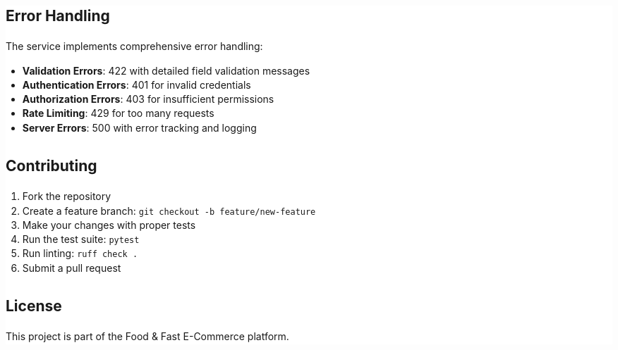 ## Error Handling

The service implements comprehensive error handling:
- **Validation Errors**: 422 with detailed field validation messages
- **Authentication Errors**: 401 for invalid credentials
- **Authorization Errors**: 403 for insufficient permissions
- **Rate Limiting**: 429 for too many requests
- **Server Errors**: 500 with error tracking and logging

## Contributing

1. Fork the repository
2. Create a feature branch: `git checkout -b feature/new-feature`
3. Make your changes with proper tests
4. Run the test suite: `pytest`
5. Run linting: `ruff check .`
6. Submit a pull request

## License

This project is part of the Food & Fast E-Commerce platform.
